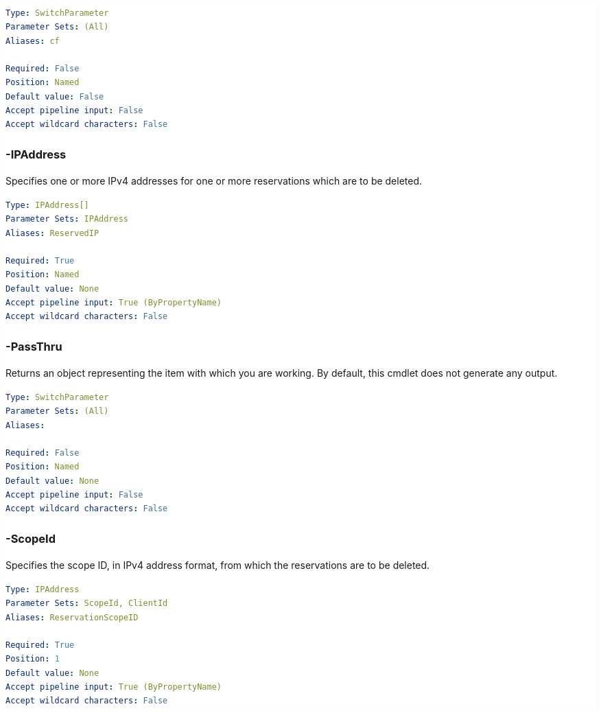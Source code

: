 ```yaml
Type: SwitchParameter
Parameter Sets: (All)
Aliases: cf

Required: False
Position: Named
Default value: False
Accept pipeline input: False
Accept wildcard characters: False
```

### -IPAddress
Specifies one or more IPv4 addresses for one or more reservations which are to be deleted.

```yaml
Type: IPAddress[]
Parameter Sets: IPAddress
Aliases: ReservedIP

Required: True
Position: Named
Default value: None
Accept pipeline input: True (ByPropertyName)
Accept wildcard characters: False
```

### -PassThru
Returns an object representing the item with which you are working.
By default, this cmdlet does not generate any output.

```yaml
Type: SwitchParameter
Parameter Sets: (All)
Aliases: 

Required: False
Position: Named
Default value: None
Accept pipeline input: False
Accept wildcard characters: False
```

### -ScopeId
Specifies the scope ID, in IPv4 address format, from which the reservations are to be deleted.

```yaml
Type: IPAddress
Parameter Sets: ScopeId, ClientId
Aliases: ReservationScopeID

Required: True
Position: 1
Default value: None
Accept pipeline input: True (ByPropertyName)
Accept wildcard characters: False
```
